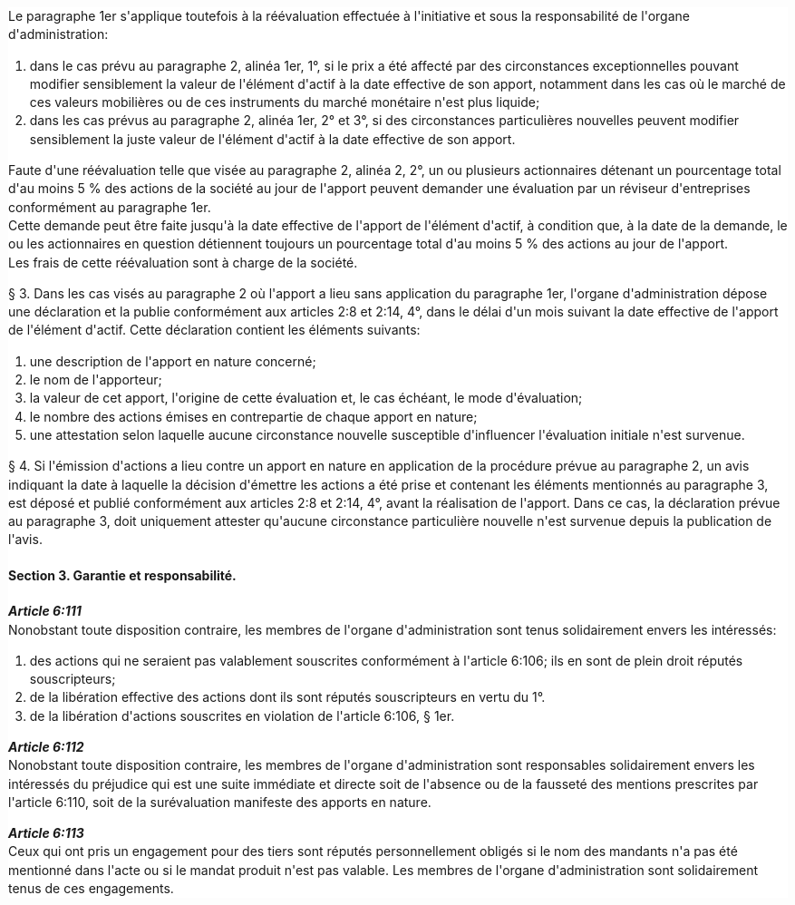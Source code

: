 
Le paragraphe 1er s'applique toutefois à la réévaluation effectuée à l'initiative et sous la responsabilité de l'organe d'administration:  
1. dans le cas prévu au paragraphe 2, alinéa 1er, 1°, si le prix a été affecté par des circonstances exceptionnelles pouvant modifier sensiblement la valeur de l'élément d'actif à la date effective de son apport, notamment dans les cas où le marché de ces valeurs mobilières ou de ces instruments du marché monétaire n'est plus liquide;  
2. dans les cas prévus au paragraphe 2, alinéa 1er, 2° et 3°, si des circonstances particulières nouvelles peuvent modifier sensiblement la juste valeur de l'élément d'actif à la date effective de son apport.  

Faute d'une réévaluation telle que visée au paragraphe 2, alinéa 2, 2°, un ou plusieurs actionnaires détenant un pourcentage total d'au moins 5 % des actions de la société au jour de l'apport peuvent demander une évaluation par un réviseur d'entreprises conformément au paragraphe 1er.  
Cette demande peut être faite jusqu'à la date effective de l'apport de l'élément d'actif, à condition que, à la date de la demande, le ou les actionnaires en question détiennent toujours un pourcentage total d'au moins 5 % des actions au jour de l'apport.  
Les frais de cette réévaluation sont à charge de la société.  

§ 3. Dans les cas visés au paragraphe 2 où l'apport a lieu sans application du paragraphe 1er, l'organe d'administration dépose une déclaration et la publie conformément aux articles 2:8 et 2:14, 4°, dans le délai d'un mois suivant la date effective de l'apport de l'élément d'actif. Cette déclaration contient les éléments suivants:  
1. une description de l'apport en nature concerné;  
2. le nom de l'apporteur;  
3. la valeur de cet apport, l'origine de cette évaluation et, le cas échéant, le mode d'évaluation;  
4. le nombre des actions émises en contrepartie de chaque apport en nature;  
5. une attestation selon laquelle aucune circonstance nouvelle susceptible d'influencer l'évaluation initiale n'est survenue.  

§ 4. Si l'émission d'actions a lieu contre un apport en nature en application de la procédure prévue au paragraphe 2, un avis indiquant la date à laquelle la décision d'émettre les actions a été prise et contenant les éléments mentionnés au paragraphe 3, est déposé et publié conformément aux articles 2:8 et 2:14, 4°, avant la réalisation de l'apport. Dans ce cas, la déclaration prévue au paragraphe 3, doit uniquement attester qu'aucune circonstance particulière nouvelle n'est survenue depuis la publication de l'avis.

#### Section 3. Garantie et responsabilité.

***Article 6:111***  
Nonobstant toute disposition contraire, les membres de l'organe d'administration sont tenus solidairement envers les intéressés:  
1. des actions qui ne seraient pas valablement souscrites conformément à l'article 6:106; ils en sont de plein droit réputés souscripteurs;  
2. de la libération effective des actions dont ils sont réputés souscripteurs en vertu du 1°.  
3. de la libération d'actions souscrites en violation de l'article 6:106, § 1er.

***Article 6:112***  
Nonobstant toute disposition contraire, les membres de l'organe d'administration sont responsables solidairement envers les intéressés du préjudice qui est une suite immédiate et directe soit de l'absence ou de la fausseté des mentions prescrites par l'article 6:110, soit de la surévaluation manifeste des apports en nature.

***Article 6:113***  
Ceux qui ont pris un engagement pour des tiers sont réputés personnellement obligés si le nom des mandants n'a pas été mentionné dans l'acte ou si le mandat produit n'est pas valable. Les membres de l'organe d'administration sont solidairement tenus de ces engagements.
